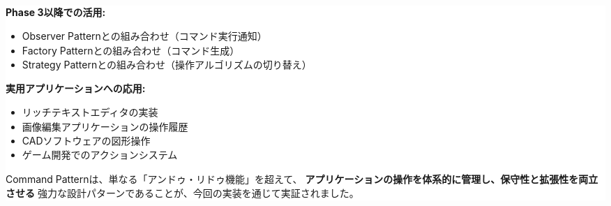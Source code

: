 **Phase 3以降での活用:**
- Observer Patternとの組み合わせ（コマンド実行通知）
- Factory Patternとの組み合わせ（コマンド生成）
- Strategy Patternとの組み合わせ（操作アルゴリズムの切り替え）

**実用アプリケーションへの応用:**
- リッチテキストエディタの実装
- 画像編集アプリケーションの操作履歴
- CADソフトウェアの図形操作
- ゲーム開発でのアクションシステム

Command Patternは、単なる「アンドゥ・リドゥ機能」を超えて、
**アプリケーションの操作を体系的に管理し、保守性と拡張性を両立させる**
強力な設計パターンであることが、今回の実装を通じて実証されました。